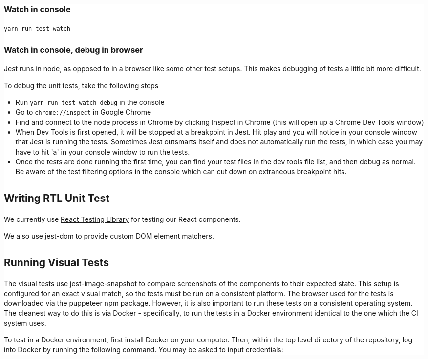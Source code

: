 ### Watch in console
`yarn run test-watch`

### Watch in console, debug in browser

Jest runs in node, as opposed to in a browser like some other test setups. This makes debugging of tests
a little bit more difficult.

To debug the unit tests, take the following steps
* Run `yarn run test-watch-debug` in the console
* Go to `chrome://inspect` in Google Chrome
* Find and connect to the node process in Chrome by clicking Inspect in Chrome (this will open up a Chrome Dev Tools
window)
* When Dev Tools is first opened, it will be stopped at a breakpoint in Jest. Hit play and you will notice in your
console window that Jest is running the tests. Sometimes Jest outsmarts itself and does not automatically run the
tests, in which case you may have to hit 'a' in your console window to run the tests.
* Once the tests are done running the first time, you can find your test files in the dev tools file list, and then
debug as normal.  Be aware of the test filtering options in the console which can cut down on extraneous breakpoint
hits.

## Writing RTL Unit Test

We currently use [React Testing Library](https://testing-library.com/docs/react-testing-library/intro/) for testing
our React components.

We also use [jest-dom](https://testing-library.com/docs/ecosystem-jest-dom/) to provide custom DOM element matchers.

## Running Visual Tests

The visual tests use jest-image-snapshot to compare screenshots of the components to their expected state. This
setup is configured for an exact visual match, so the tests must be run on a consistent platform. The browser used for
the tests is downloaded via the puppeteer npm package. However, it is also important to run these tests on a consistent
operating system. The cleanest way to do this is via Docker - specifically, to run the tests in a Docker environment
identical to the one which the CI system uses.

To test in a Docker environment, first [install Docker on your computer](https://docs.docker.com/get-docker/). Then,
within the top level directory of the repository, log into Docker by running the following command. You may be asked to
input credentials:
